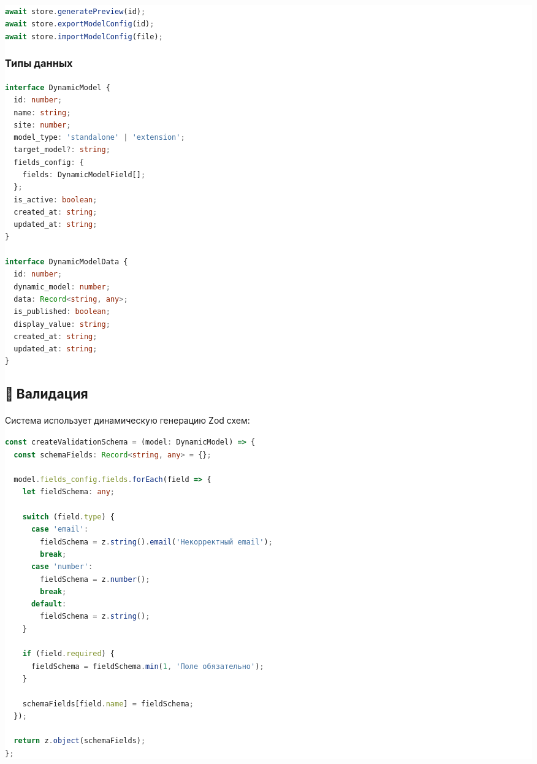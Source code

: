 ```typescript
await store.generatePreview(id);
await store.exportModelConfig(id);
await store.importModelConfig(file);
```

### Типы данных

```typescript
interface DynamicModel {
  id: number;
  name: string;
  site: number;
  model_type: 'standalone' | 'extension';
  target_model?: string;
  fields_config: {
    fields: DynamicModelField[];
  };
  is_active: boolean;
  created_at: string;
  updated_at: string;
}

interface DynamicModelData {
  id: number;
  dynamic_model: number;
  data: Record<string, any>;
  is_published: boolean;
  display_value: string;
  created_at: string;
  updated_at: string;
}
```

## 🔧 Валидация

Система использует динамическую генерацию Zod схем:

```typescript
const createValidationSchema = (model: DynamicModel) => {
  const schemaFields: Record<string, any> = {};
  
  model.fields_config.fields.forEach(field => {
    let fieldSchema: any;
    
    switch (field.type) {
      case 'email':
        fieldSchema = z.string().email('Некорректный email');
        break;
      case 'number':
        fieldSchema = z.number();
        break;
      default:
        fieldSchema = z.string();
    }
    
    if (field.required) {
      fieldSchema = fieldSchema.min(1, 'Поле обязательно');
    }
    
    schemaFields[field.name] = fieldSchema;
  });
  
  return z.object(schemaFields);
};
```